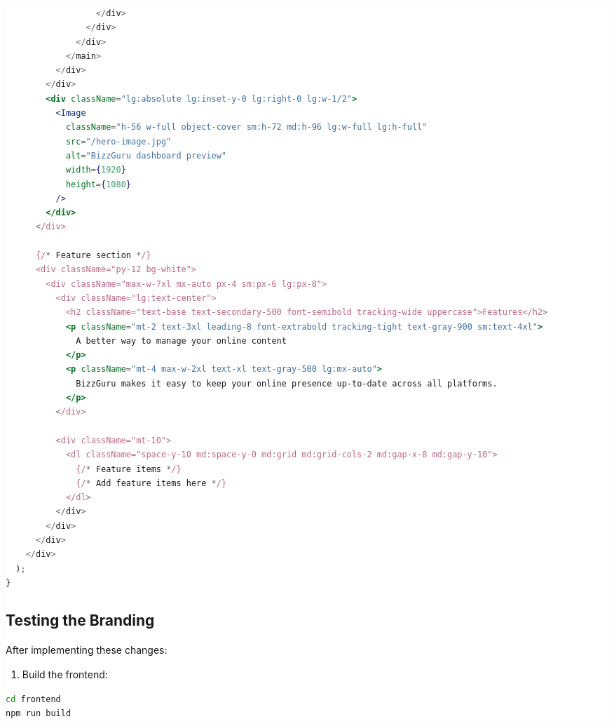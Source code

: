 ```jsx
                  </div>
                </div>
              </div>
            </main>
          </div>
        </div>
        <div className="lg:absolute lg:inset-y-0 lg:right-0 lg:w-1/2">
          <Image
            className="h-56 w-full object-cover sm:h-72 md:h-96 lg:w-full lg:h-full"
            src="/hero-image.jpg"
            alt="BizzGuru dashboard preview"
            width={1920}
            height={1080}
          />
        </div>
      </div>

      {/* Feature section */}
      <div className="py-12 bg-white">
        <div className="max-w-7xl mx-auto px-4 sm:px-6 lg:px-8">
          <div className="lg:text-center">
            <h2 className="text-base text-secondary-500 font-semibold tracking-wide uppercase">Features</h2>
            <p className="mt-2 text-3xl leading-8 font-extrabold tracking-tight text-gray-900 sm:text-4xl">
              A better way to manage your online content
            </p>
            <p className="mt-4 max-w-2xl text-xl text-gray-500 lg:mx-auto">
              BizzGuru makes it easy to keep your online presence up-to-date across all platforms.
            </p>
          </div>

          <div className="mt-10">
            <dl className="space-y-10 md:space-y-0 md:grid md:grid-cols-2 md:gap-x-8 md:gap-y-10">
              {/* Feature items */}
              {/* Add feature items here */}
            </dl>
          </div>
        </div>
      </div>
    </div>
  );
}
```

## Testing the Branding

After implementing these changes:

1. Build the frontend:
```bash
cd frontend
npm run build
```
